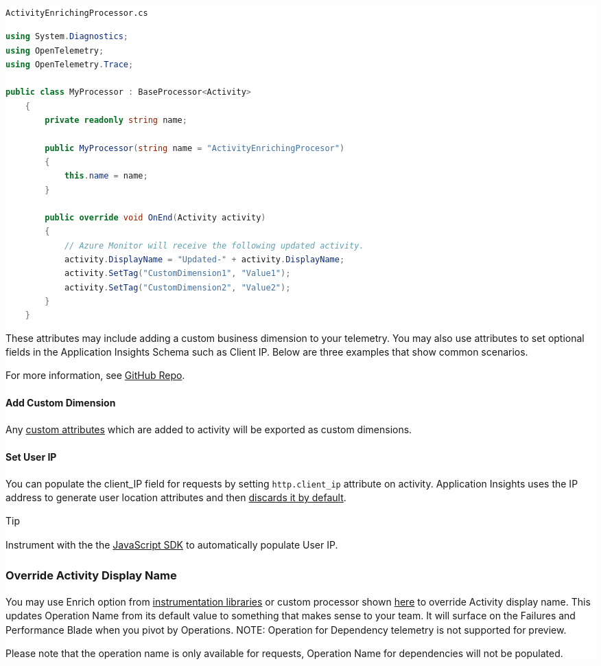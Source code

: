`ActivityEnrichingProcessor.cs`

```csharp
using System.Diagnostics;
using OpenTelemetry;
using OpenTelemetry.Trace;

public class MyProcessor : BaseProcessor<Activity>
    {
        private readonly string name;

        public MyProcessor(string name = "ActivityEnrichingProcesor")
        {
            this.name = name;
        }

        public override void OnEnd(Activity activity)
        {
            // Azure Monitor will receive the following updated activity.
            activity.DisplayName = "Updated-" + activity.DisplayName;
            activity.SetTag("CustomDimension1", "Value1");
            activity.SetTag("CustomDimension2", "Value2");
        }
    }
```
These attributes may include adding a custom business dimension to your telemetry. You may also use attributes to set optional fields in the Application Insights Schema such as  Client IP. Below are three examples that show common scenarios.

For more information, see [GitHub Repo](link).

#### Add Custom Dimension
Any [custom attributes](#Add-Activity-Attributes) which are added to activity will be exported as custom dimensions.


#### Set User IP
You can populate the client_IP field for requests by setting `http.client_ip` attribute on activity. Application Insights uses the IP address to generate user location attributes and then [discards it by default](ip-collection.md#default-behavior).

> [!TIP]
> Instrument with the the [JavaScript SDK](javascript.md) to automatically populate User IP.

### Override Activity Display Name
You may use Enrich option from [instrumentation libraries](#Instrumentation-Libraries) or custom processor shown [here](#Add-Activity-Attributes) to override Activity display name. This updates Operation Name from its default value to something that makes sense to your team. It will surface on the Failures and Performance Blade when you pivot by Operations.
NOTE: Operation for Dependency telemetry is not supported for preview.

Please note that the operation name is only available for requests, Operation Name for dependencies will not be populated.
